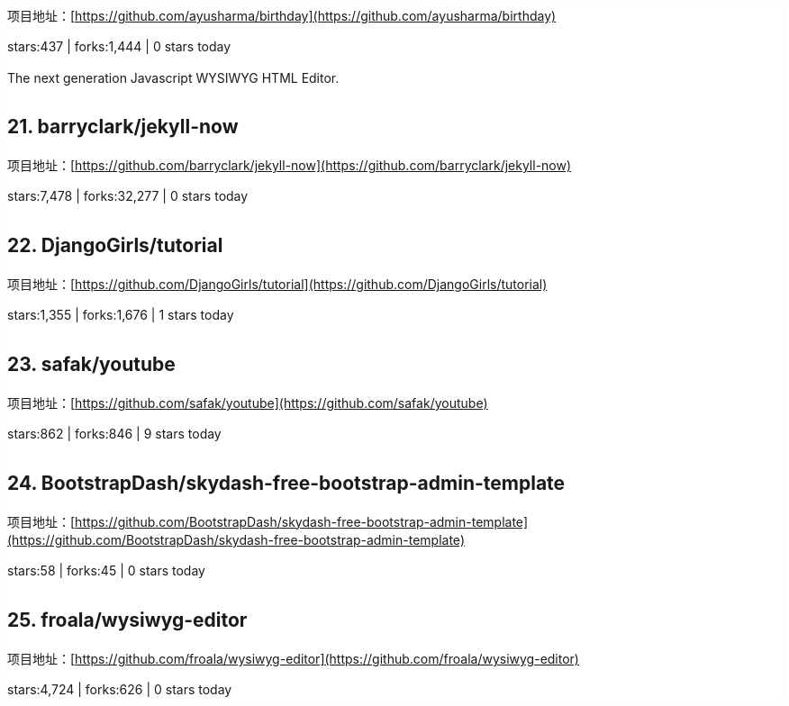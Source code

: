 项目地址：[https://github.com/ayusharma/birthday](https://github.com/ayusharma/birthday)

stars:437 | forks:1,444 | 0 stars today 

The next generation Javascript WYSIWYG HTML Editor.

## 21. barryclark/jekyll-now 

项目地址：[https://github.com/barryclark/jekyll-now](https://github.com/barryclark/jekyll-now)

stars:7,478 | forks:32,277 | 0 stars today 



## 22. DjangoGirls/tutorial 

项目地址：[https://github.com/DjangoGirls/tutorial](https://github.com/DjangoGirls/tutorial)

stars:1,355 | forks:1,676 | 1 stars today 



## 23. safak/youtube 

项目地址：[https://github.com/safak/youtube](https://github.com/safak/youtube)

stars:862 | forks:846 | 9 stars today 



## 24. BootstrapDash/skydash-free-bootstrap-admin-template 

项目地址：[https://github.com/BootstrapDash/skydash-free-bootstrap-admin-template](https://github.com/BootstrapDash/skydash-free-bootstrap-admin-template)

stars:58 | forks:45 | 0 stars today 



## 25. froala/wysiwyg-editor 

项目地址：[https://github.com/froala/wysiwyg-editor](https://github.com/froala/wysiwyg-editor)

stars:4,724 | forks:626 | 0 stars today 



